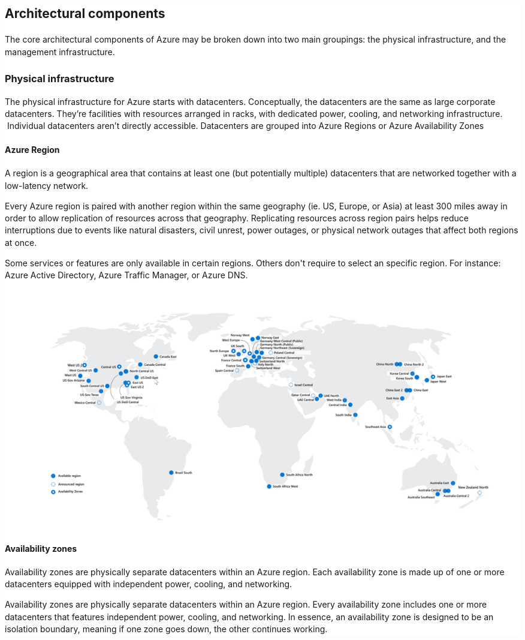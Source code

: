 ## Architectural components

The core architectural components of Azure may be broken down into two main groupings: the physical infrastructure, and the management infrastructure.

### Physical infrastructure

The physical infrastructure for Azure starts with datacenters. Conceptually, the datacenters are the same as large corporate datacenters. They’re facilities with resources arranged in racks, with dedicated power, cooling, and networking infrastructure.  Individual datacenters aren’t directly accessible. Datacenters are grouped into Azure Regions or Azure Availability Zones

#### Azure Region

A region is a geographical area that contains at least one (but potentially multiple) datacenters that are networked together with a low-latency network.

Every Azure region is paired with another region within the same geography (ie. US, Europe, or Asia) at least 300 miles away in order to allow replication of resources across that geography. Replicating resources across region pairs helps reduce interruptions due to events like natural disasters, civil unrest, power outages, or physical network outages that affect both regions at once.

Some services or features are only available in certain regions. Others don't require to select an specific region. For instance: Azure Active Directory, Azure Traffic Manager, or Azure DNS.


![Azure Regions](../../img/azure-region.png)

#### Availability zones

Availability zones are physically separate datacenters within an Azure region. Each availability zone is made up of one or more datacenters equipped with independent power, cooling, and networking.

Availability zones are physically separate datacenters within an Azure region. Every availability zone includes one or more datacenters that features independent power, cooling, and networking. In essence, an availability zone is designed to be an isolation boundary, meaning if one zone goes down, the other continues working.  
